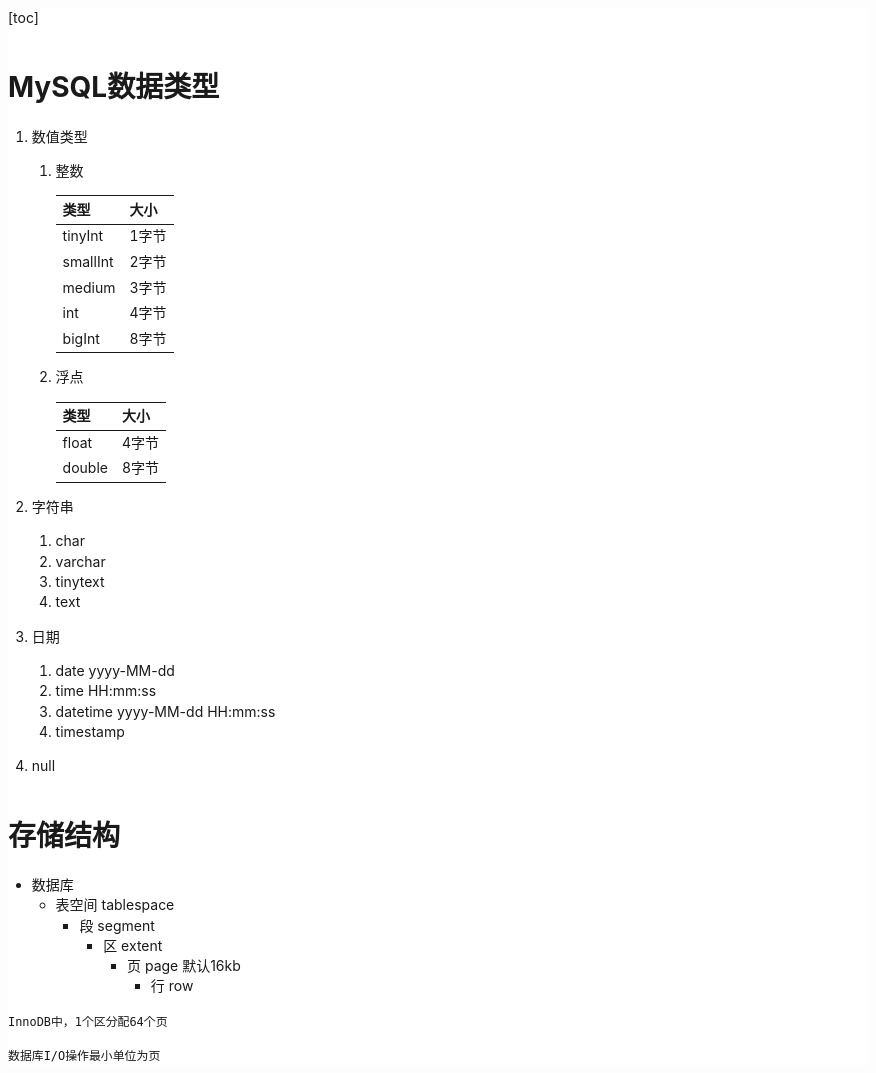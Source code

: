[toc]

# MySQL数据类型

1. 数值类型
   1. 整数

      | 类型     | **大小** |
      | -------- | -------- |
      | tinyInt  | 1字节    |
      | smallInt | 2字节    |
      | medium   | 3字节    |
      | int      | 4字节    |
      | bigInt   | 8字节    |

   2. 浮点

      | 类型   | 大小  |
      | ------ | ----- |
      | float  | 4字节 |
      | double | 8字节 |

2. 字符串
   
   1. char
   2. varchar
   3. tinytext
   4. text
   
3. 日期
   1. date				yyyy-MM-dd
   2. time                HH:mm:ss
   3. datetime        yyyy-MM-dd HH:mm:ss
   4. timestamp

4. null

# 存储结构

- 数据库
  - 表空间	tablespace
    - 段	segment
      - 区	extent
        - 页	page 默认16kb
          - 行	row

`InnoDB中，1个区分配64个页`

`数据库I/O操作最小单位为页`

